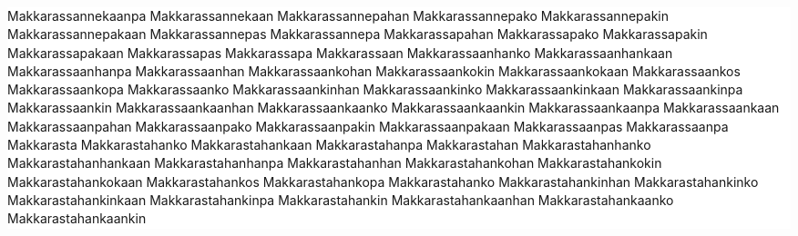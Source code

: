 Makkarassannekaanpa
Makkarassannekaan
Makkarassannepahan
Makkarassannepako
Makkarassannepakin
Makkarassannepakaan
Makkarassannepas
Makkarassannepa
Makkarassapahan
Makkarassapako
Makkarassapakin
Makkarassapakaan
Makkarassapas
Makkarassapa
Makkarassaan
Makkarassaanhanko
Makkarassaanhankaan
Makkarassaanhanpa
Makkarassaanhan
Makkarassaankohan
Makkarassaankokin
Makkarassaankokaan
Makkarassaankos
Makkarassaankopa
Makkarassaanko
Makkarassaankinhan
Makkarassaankinko
Makkarassaankinkaan
Makkarassaankinpa
Makkarassaankin
Makkarassaankaanhan
Makkarassaankaanko
Makkarassaankaankin
Makkarassaankaanpa
Makkarassaankaan
Makkarassaanpahan
Makkarassaanpako
Makkarassaanpakin
Makkarassaanpakaan
Makkarassaanpas
Makkarassaanpa
Makkarasta
Makkarastahanko
Makkarastahankaan
Makkarastahanpa
Makkarastahan
Makkarastahanhanko
Makkarastahanhankaan
Makkarastahanhanpa
Makkarastahanhan
Makkarastahankohan
Makkarastahankokin
Makkarastahankokaan
Makkarastahankos
Makkarastahankopa
Makkarastahanko
Makkarastahankinhan
Makkarastahankinko
Makkarastahankinkaan
Makkarastahankinpa
Makkarastahankin
Makkarastahankaanhan
Makkarastahankaanko
Makkarastahankaankin